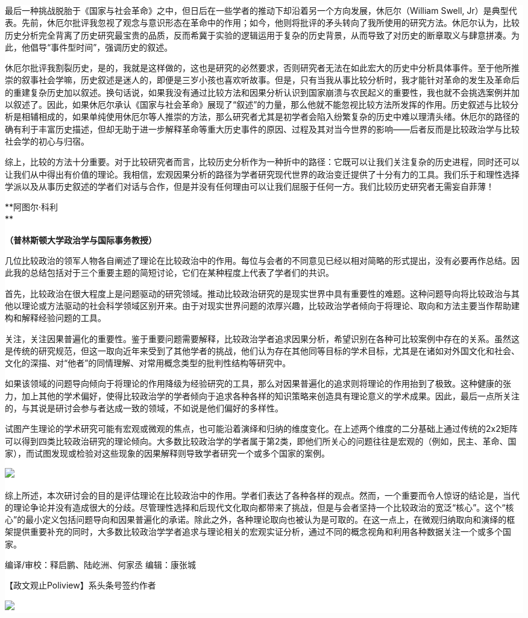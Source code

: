   

最后一种挑战脱胎于《国家与社会革命》之中，但日后在一些学者的推动下却沿着另一个方向发展，休厄尔（William Swell,
Jr）是典型代表。先前，休厄尔批评我忽视了观念与意识形态在革命中的作用；如今，他则将批评的矛头转向了我所使用的研究方法。休厄尔认为，比较历史分析完全背离了历史研究最宝贵的品质，反而希冀于实验的逻辑运用于复杂的历史背景，从而导致了对历史的断章取义与肆意拼凑。为此，他倡导“事件型时间”，强调历史的叙述。

  

休厄尔批评我割裂历史，是的，我就是这样做的，这也是研究的必然要求，否则研究者无法在如此宏大的历史中分析具体事件。至于他所推崇的叙事社会学嘛，历史叙述是迷人的，即便是三岁小孩也喜欢听故事。但是，只有当我从事比较分析时，我才能针对革命的发生及革命后的重建复杂历史加以叙述。换句话说，如果我没有通过比较方法和因果分析认识到国家崩溃与农民起义的重要性，我也就不会挑选案例并加以叙述了。因此，如果休厄尔承认《国家与社会革命》展现了“叙述”的力量，那么他就不能忽视比较方法所发挥的作用。历史叙述与比较分析是相辅相成的，如果单纯使用休厄尔等人推崇的方法，那么研究者尤其是初学者会陷入纷繁复杂的历史中难以理清头绪。休厄尔的路径的确有利于丰富历史描述，但却无助于进一步解释革命等重大历史事件的原因、过程及其对当今世界的影响——后者反而是比较政治学与比较社会学的初心与归宿。

  

综上，比较的方法十分重要。对于比较研究者而言，比较历史分析作为一种折中的路径：它既可以让我们关注复杂的历史进程，同时还可以让我们从中得出有价值的理论。我相信，宏观因果分析的路径为学者研究现代世界的政治变迁提供了十分有力的工具。我们乐于和理性选择学派以及从事历史叙述的学者们对话与合作，但是并没有任何理由可以让我们屈服于任何一方。我们比较历史研究者无需妄自菲薄！

  

  

 **阿图尔·科利  
**

 **（普林斯顿大学政治学与国际事务教授）**

  

几位比较政治的领军人物各自阐述了理论在比较政治中的作用。每位与会者的不同意见已经以相对简略的形式提出，没有必要再作总结。因此我的总结包括对于三个重要主题的简短讨论，它们在某种程度上代表了学者们的共识。

  

首先，比较政治在很大程度上是问题驱动的研究领域。推动比较政治研究的是现实世界中具有重要性的难题。这种问题导向将比较政治与其他以理论或方法驱动的社会科学领域区别开来。由于对现实世界问题的浓厚兴趣，比较政治学者倾向于将理论、取向和方法主要当作帮助建构和解释经验问题的工具。

  

关注，关注因果普遍化的重要性。鉴于重要问题需要解释，比较政治学者追求因果分析，希望识别在各种可比较案例中存在的关系。虽然这是传统的研究规范，但这一取向近年来受到了其他学者的挑战，他们认为存在其他同等目标的学术目标，尤其是在诸如对外国文化和社会、文化的深描、对“他者”的同情理解、对常用概念类型的批判性结构等研究中。

  

如果该领域的问题导向倾向于将理论的作用降级为经验研究的工具，那么对因果普遍化的追求则将理论的作用抬到了极致。这种健康的张力，加上其他的学术偏好，使得比较政治学的学者倾向于追求各种各样的知识策略来创造具有理论意义的学术成果。因此，最后一点所关注的，与其说是研讨会参与者达成一致的领域，不如说是他们偏好的多样性。

  

试图产生理论的学术研究可能有宏观或微观的焦点，也可能沿着演绎和归纳的维度变化。在上述两个维度的二分基础上通过传统的2x2矩阵可以得到四类比较政治研究的理论倾向。大多数比较政治学的学者属于第2类，即他们所关心的问题往往是宏观的（例如，民主、革命、国家），而试图发现或检验对这些现象的因果解释则导致学者研究一个或多个国家的案例。

![](/images/315/3.png)

综上所述，本次研讨会的目的是评估理论在比较政治中的作用。学者们表达了各种各样的观点。然而，一个重要而令人惊讶的结论是，当代的理论争论并没有造成很大的分歧。尽管理性选择和后现代文化取向都带来了挑战，但是与会者坚持一个比较政治的宽泛“核心”。这个“核心”的最小定义包括问题导向和因果普遍化的承诺。除此之外，各种理论取向也被认为是可取的。在这一点上，在微观归纳取向和演绎的框架提供重要补充的同时，大多数比较政治学学者追求与理论相关的宏观实证分析，通过不同的概念视角和利用各种数据关注一个或多个国家。

  

编译/审校：释启鹏、陆屹洲、何家丞 编辑：康张城

【政文观止Poliview】系头条号签约作者

  

![](/images/315/4.jpeg)

  

